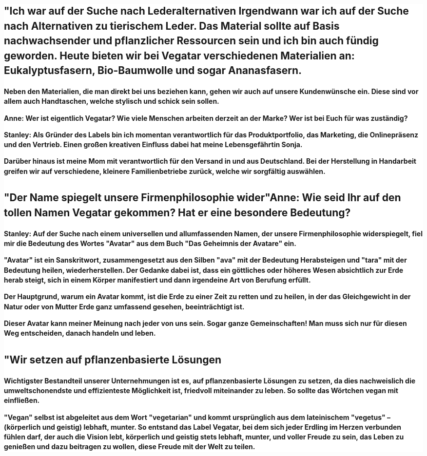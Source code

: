 ## "Ich war auf der Suche nach Lederalternativen<strong> Irgendwann war ich auf der Suche nach Alternativen zu tierischem Leder. Das Material sollte auf Basis nachwachsender und pflanzlicher Ressourcen sein und ich bin auch fündig geworden. Heute bieten wir bei Vegatar verschiedenen Materialien an: Eukalyptusfasern, Bio-Baumwolle und sogar Ananasfasern.

Neben den Materialien, die man direkt bei uns beziehen kann, gehen wir auch auf
unsere Kundenwünsche ein. Diese sind vor allem auch Handtaschen, welche stylisch
und schick sein sollen.

<strong>Anne:</strong> Wer ist eigentlich Vegatar? Wie viele Menschen arbeiten
derzeit an der Marke? Wer ist bei Euch für was zuständig?

<strong>Stanley:</strong> Als Gründer des Labels bin ich momentan verantwortlich
für das Produktportfolio, das Marketing, die Onlinepräsenz und den Vertrieb.
Einen großen kreativen Einfluss dabei hat meine Lebensgefährtin Sonja.

Darüber hinaus ist meine Mom mit verantwortlich für den Versand in und aus
Deutschland. Bei der Herstellung in Handarbeit greifen wir auf verschiedene,
kleinere Familienbetriebe zurück, welche wir sorgfältig auswählen.

## "Der Name spiegelt unsere Firmenphilosophie wider"<strong>Anne:</strong> Wie seid Ihr auf den tollen Namen Vegatar gekommen? Hat er eine besondere Bedeutung?

<strong>Stanley:</strong> Auf der Suche nach einem universellen und
allumfassenden Namen, der unsere Firmenphilosophie widerspiegelt, fiel mir die
Bedeutung des Wortes "Avatar" aus dem Buch "Das Geheimnis der Avatare" ein.

"Avatar" ist ein Sanskritwort, zusammengesetzt aus den Silben "ava" mit der
Bedeutung Herabsteigen und "tara" mit der Bedeutung heilen, wiederherstellen.
Der Gedanke dabei ist, dass ein göttliches oder höheres Wesen absichtlich zur
Erde herab steigt, sich in einem Körper manifestiert und dann irgendeine Art von
Berufung erfüllt.

Der Hauptgrund, warum ein Avatar kommt, ist die Erde zu einer Zeit zu retten und
zu heilen, in der das Gleichgewicht in der Natur oder von Mutter Erde ganz
umfassend gesehen, beeinträchtigt ist.

Dieser Avatar kann meiner Meinung nach jeder von uns sein. Sogar ganze
Gemeinschaften! Man muss sich nur für diesen Weg entscheiden, danach handeln und
leben.

## "Wir setzen auf pflanzenbasierte Lösungen

Wichtigster Bestandteil unserer Unternehmungen ist es, auf pflanzenbasierte
Lösungen zu setzen, da dies nachweislich die umweltschonendste und effizienteste
Möglichkeit ist, friedvoll miteinander zu leben. So sollte das Wörtchen vegan
mit einfließen.

"Vegan" selbst ist abgeleitet aus dem Wort "vegetarian" und kommt ursprünglich
aus dem lateinischem "vegetus" – (körperlich und geistig) lebhaft, munter. So
entstand das Label Vegatar, bei dem sich jeder Erdling im Herzen verbunden
fühlen darf, der auch die Vision lebt, körperlich und geistig stets lebhaft,
munter, und voller Freude zu sein, das Leben zu genießen und dazu beitragen zu
wollen, diese Freude mit der Welt zu teilen.
